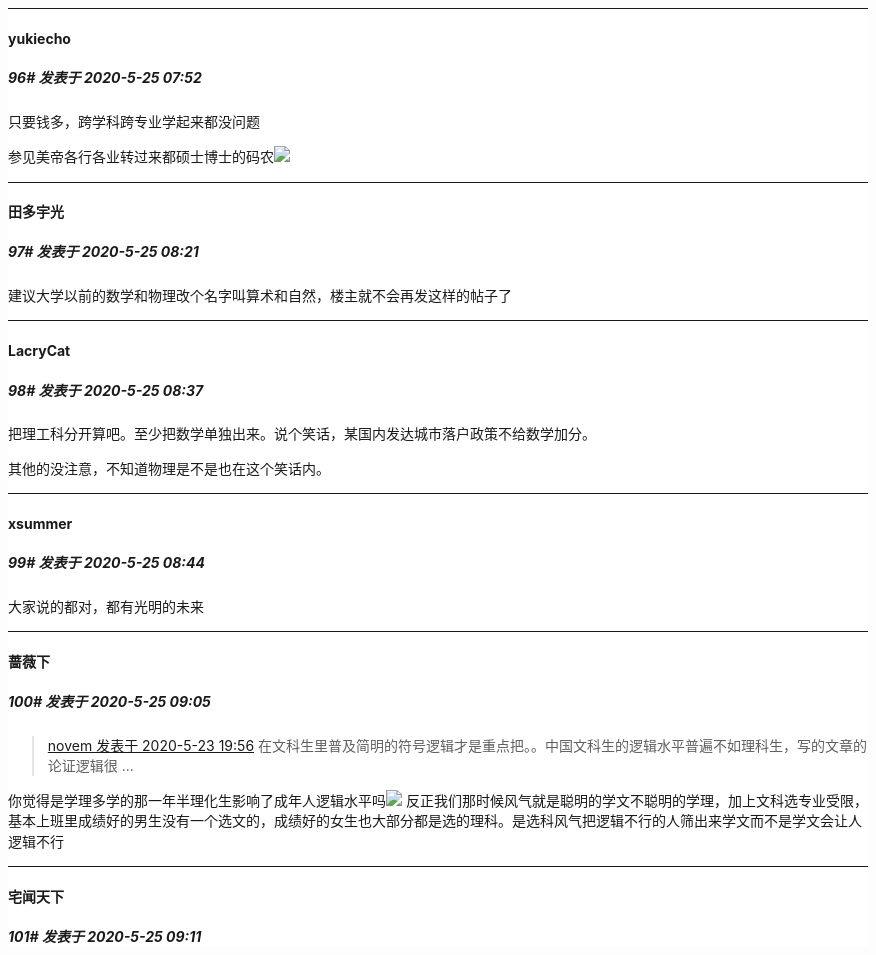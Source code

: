 
-----

####  yukiecho  
##### 96#       发表于 2020-5-25 07:52


只要钱多，跨学科跨专业学起来都没问题

参见美帝各行各业转过来都硕士博士的码农<img src="https://static.saraba1st.com/image/smiley/face2017/037.png" referrerpolicy="no-referrer">


-----

####  田多宇光  
##### 97#       发表于 2020-5-25 08:21


建议大学以前的数学和物理改个名字叫算术和自然，楼主就不会再发这样的帖子了


-----

####  LacryCat  
##### 98#       发表于 2020-5-25 08:37


把理工科分开算吧。至少把数学单独出来。说个笑话，某国内发达城市落户政策不给数学加分。


其他的没注意，不知道物理是不是也在这个笑话内。


-----

####  xsummer  
##### 99#       发表于 2020-5-25 08:44


大家说的都对，都有光明的未来


-----

####  蔷薇下  
##### 100#       发表于 2020-5-25 09:05


<blockquote><a href="httphttps://bbs.saraba1st.com/2b/forum.php?mod=redirect&amp;goto=findpost&amp;pid=47532456&amp;ptid=1937200" target="_blank">novem 发表于 2020-5-23 19:56</a>
在文科生里普及简明的符号逻辑才是重点把。。中国文科生的逻辑水平普遍不如理科生，写的文章的论证逻辑很 ...</blockquote>
你觉得是学理多学的那一年半理化生影响了成年人逻辑水平吗<img src="https://static.saraba1st.com/image/smiley/face2017/001.png" referrerpolicy="no-referrer">
反正我们那时候风气就是聪明的学文不聪明的学理，加上文科选专业受限，基本上班里成绩好的男生没有一个选文的，成绩好的女生也大部分都是选的理科。是选科风气把逻辑不行的人筛出来学文而不是学文会让人逻辑不行


-----

####  宅闻天下  
##### 101#       发表于 2020-5-25 09:11
